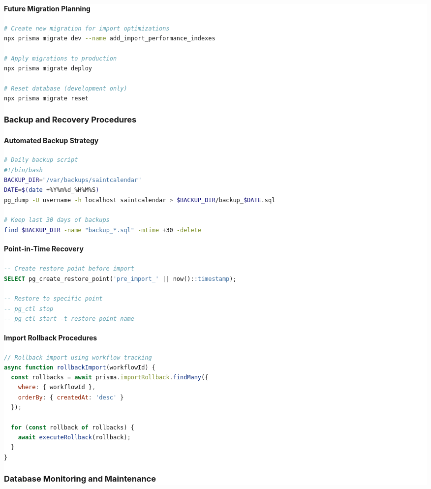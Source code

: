 #### Future Migration Planning
```bash
# Create new migration for import optimizations
npx prisma migrate dev --name add_import_performance_indexes

# Apply migrations to production
npx prisma migrate deploy

# Reset database (development only)
npx prisma migrate reset
```

### Backup and Recovery Procedures

#### Automated Backup Strategy
```bash
# Daily backup script
#!/bin/bash
BACKUP_DIR="/var/backups/saintcalendar"
DATE=$(date +%Y%m%d_%H%M%S)
pg_dump -U username -h localhost saintcalendar > $BACKUP_DIR/backup_$DATE.sql

# Keep last 30 days of backups
find $BACKUP_DIR -name "backup_*.sql" -mtime +30 -delete
```

#### Point-in-Time Recovery
```sql
-- Create restore point before import
SELECT pg_create_restore_point('pre_import_' || now()::timestamp);

-- Restore to specific point
-- pg_ctl stop
-- pg_ctl start -t restore_point_name
```

#### Import Rollback Procedures
```javascript
// Rollback import using workflow tracking
async function rollbackImport(workflowId) {
  const rollbacks = await prisma.importRollback.findMany({
    where: { workflowId },
    orderBy: { createdAt: 'desc' }
  });

  for (const rollback of rollbacks) {
    await executeRollback(rollback);
  }
}
```

### Database Monitoring and Maintenance
